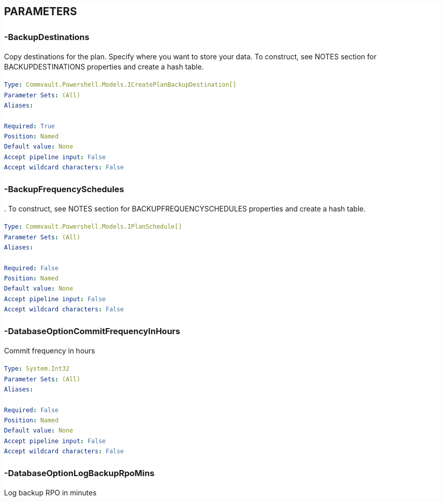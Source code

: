 ## PARAMETERS

### -BackupDestinations
Copy destinations for the plan.
Specify where you want to store your data.
To construct, see NOTES section for BACKUPDESTINATIONS properties and create a hash table.

```yaml
Type: Commvault.Powershell.Models.ICreatePlanBackupDestination[]
Parameter Sets: (All)
Aliases:

Required: True
Position: Named
Default value: None
Accept pipeline input: False
Accept wildcard characters: False
```

### -BackupFrequencySchedules
.
To construct, see NOTES section for BACKUPFREQUENCYSCHEDULES properties and create a hash table.

```yaml
Type: Commvault.Powershell.Models.IPlanSchedule[]
Parameter Sets: (All)
Aliases:

Required: False
Position: Named
Default value: None
Accept pipeline input: False
Accept wildcard characters: False
```

### -DatabaseOptionCommitFrequencyInHours
Commit frequency in hours

```yaml
Type: System.Int32
Parameter Sets: (All)
Aliases:

Required: False
Position: Named
Default value: None
Accept pipeline input: False
Accept wildcard characters: False
```

### -DatabaseOptionLogBackupRpoMins
Log backup RPO in minutes
